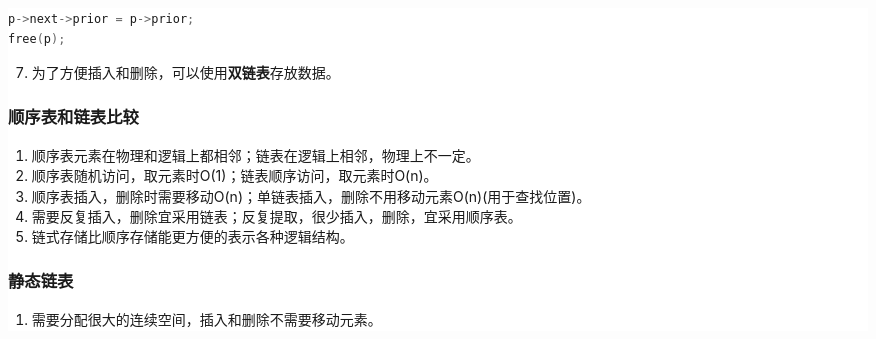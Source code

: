    ```cpp
   p->next->prior = p->prior;
   free(p);
   ```
7. 为了方便插入和删除，可以使用**双链表**存放数据。

### 顺序表和链表比较
1. 顺序表元素在物理和逻辑上都相邻；链表在逻辑上相邻，物理上不一定。
2. 顺序表随机访问，取元素时O(1)；链表顺序访问，取元素时O(n)。
3. 顺序表插入，删除时需要移动O(n)；单链表插入，删除不用移动元素O(n)(用于查找位置)。
4. 需要反复插入，删除宜采用链表；反复提取，很少插入，删除，宜采用顺序表。
5. 链式存储比顺序存储能更方便的表示各种逻辑结构。

### 静态链表
1. 需要分配很大的连续空间，插入和删除不需要移动元素。
